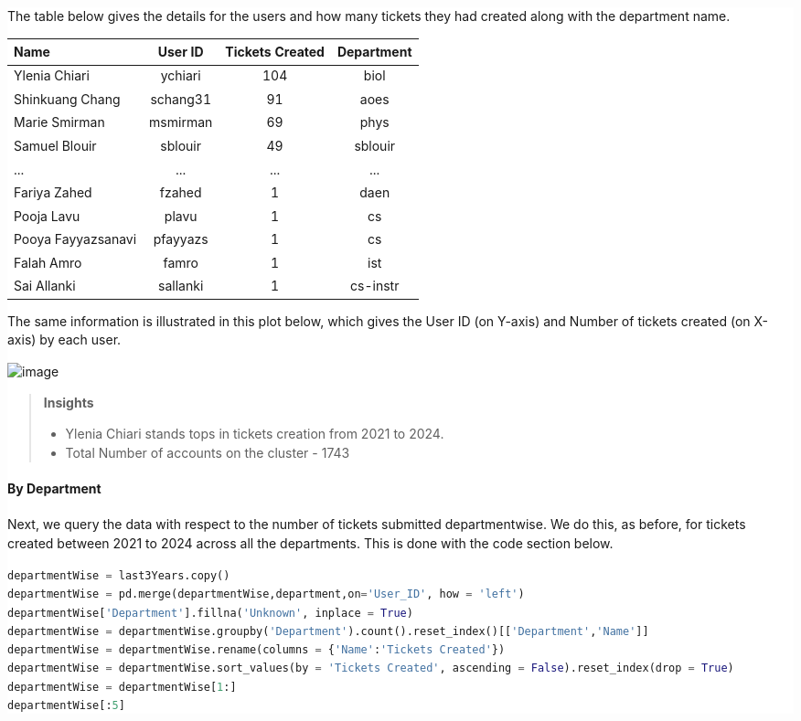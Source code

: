 ```python

```

The table below gives the details for the users and how many tickets they had created along with the department name.

| Name               | User ID  | Tickets Created | Department |
| :----------------- | :------: | :-------------: | :--------: |
| Ylenia Chiari      | ychiari  | 104             | biol       |
| Shinkuang Chang    | schang31 | 91              | aoes       |
| Marie Smirman      | msmirman | 69              | phys       |
| Samuel Blouir      | sblouir  | 49              | sblouir    |
|     ...            |    ...   |        ...      |    ...     |  
| Fariya Zahed       | fzahed   | 1               | daen       |
| Pooja Lavu         | plavu    | 1               | cs         |
| Pooya Fayyazsanavi | pfayyazs | 1               | cs         |
| Falah Amro         | famro    | 1               | ist        |
| Sai Allanki        | sallanki | 1               | cs-instr   |

The same information is illustrated in this plot below, which gives the User ID (on Y-axis) and Number of tickets created (on X-axis) by each user.

![image](./images/tickets-created.png)

> **Insights**
>    - Ylenia Chiari stands tops in tickets creation from 2021 to 2024.
>    - Total Number of accounts on the cluster - 1743

#### By Department

Next, we query the data with respect to the number of tickets submitted departmentwise. We do this, as before, for tickets created between 2021 to 2024 across all the departments. This is done with the code section below.


```python
departmentWise = last3Years.copy()
departmentWise = pd.merge(departmentWise,department,on='User_ID', how = 'left')
departmentWise['Department'].fillna('Unknown', inplace = True)
departmentWise = departmentWise.groupby('Department').count().reset_index()[['Department','Name']]
departmentWise = departmentWise.rename(columns = {'Name':'Tickets Created'})
departmentWise = departmentWise.sort_values(by = 'Tickets Created', ascending = False).reset_index(drop = True)
departmentWise = departmentWise[1:]
departmentWise[:5]

```
